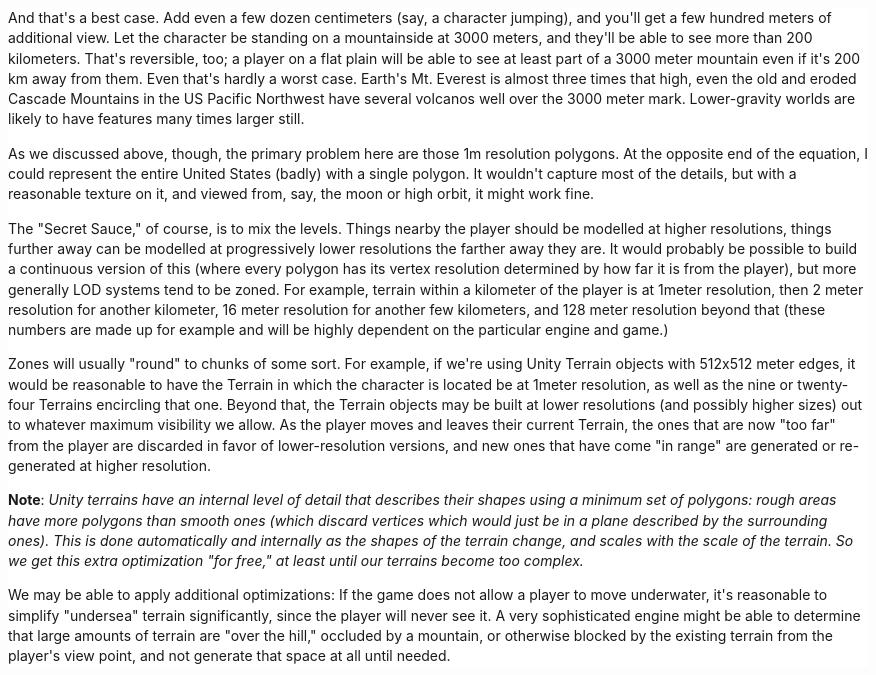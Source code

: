 And that's a best case.   Add even a few dozen centimeters (say, a character jumping), and you'll get a few hundred meters of additional view.    Let the character be standing on a mountainside at 3000 meters, and they'll be able to see more than 200 kilometers.   That's reversible, too; a player on a flat plain will be able to see at least part of a 3000 meter mountain even if it's 200 km away from them.   Even that's hardly a worst case.   Earth's Mt. Everest is almost three times that high, even the old and eroded Cascade Mountains in the US Pacific Northwest have several volcanos well over the 3000 meter mark.  Lower-gravity worlds are likely to have features many times larger still.

As we discussed above, though, the primary problem here are those 1m resolution polygons.    At the opposite end of the equation, I could represent the entire United States (badly) with a single polygon.  It wouldn't capture most of the details, but with a reasonable texture on it, and viewed from, say, the moon or high orbit, it might work fine. 

The "Secret Sauce," of course, is to mix the levels.   Things nearby the player should be modelled at higher resolutions, things further away can be modelled at progressively lower resolutions the farther away they are.   It would probably be possible to build a continuous version of this (where every polygon has its vertex resolution determined by how far it is from the player), but more generally LOD systems tend to be zoned.  For example, terrain within a kilometer of the player is at 1meter resolution, then 2 meter resolution for another kilometer, 16 meter resolution for another few kilometers, and 128 meter resolution beyond that (these numbers are made up for example and will be highly dependent on the particular engine and game.)

Zones will usually "round" to chunks of some sort.   For example, if we're using Unity Terrain objects with 512x512 meter edges, it would be reasonable to have the Terrain in which the character is located be at 1meter resolution, as well as the nine or twenty-four Terrains encircling that one.  Beyond that, the Terrain objects may be built at lower resolutions (and possibly higher sizes) out to whatever maximum visibility we allow.    As the player moves and leaves their current Terrain, the ones that are now "too far" from the player are discarded in favor of lower-resolution versions, and new ones that have come "in range" are generated or re-generated at higher resolution.

**Note**:  *Unity terrains have an internal level of detail that describes their shapes using a minimum set of polygons:  rough areas have more polygons than smooth ones (which discard vertices which would just be in a plane described by the surrounding ones).   This is done automatically and internally as the shapes of the terrain change, and scales with the scale of the terrain.    So we get this extra optimization "for free," at least until our terrains become too complex.*

We may be able to apply additional optimizations:   If the game does not allow a player to move underwater, it's reasonable to simplify "undersea" terrain significantly, since the player will never see it.   A very sophisticated engine might be able to determine that large amounts of terrain are "over the hill," occluded by a mountain, or otherwise blocked by the existing terrain from the player's view point, and not generate that space at all until needed.
